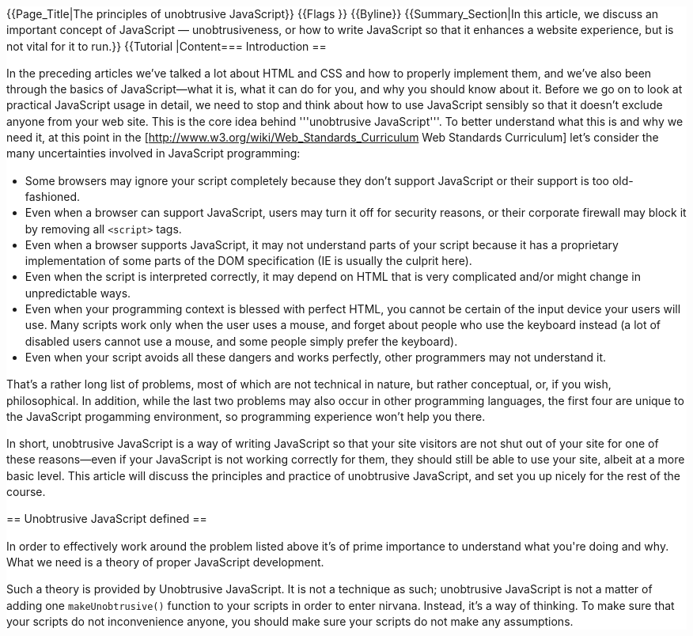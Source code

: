 {{Page_Title|The principles of unobtrusive JavaScript}}
{{Flags
}}
{{Byline}}
{{Summary_Section|In this article, we discuss an important concept of JavaScript — unobtrusiveness, or how to write JavaScript so that it enhances a website experience, but is not vital for it to run.}}
{{Tutorial
|Content=== Introduction ==
 
In the preceding articles we’ve talked a lot about HTML and CSS and how to properly implement them, and we’ve also been through the basics of JavaScript—what it is, what it can do for you, and why you should know about it. Before we go on to look at practical JavaScript usage in detail, we need to stop and think about how to use JavaScript sensibly so that it doesn’t exclude anyone from your web site. This is the core idea behind '''unobtrusive JavaScript'''. To better understand what this is and why we need it, at this point in the [http://www.w3.org/wiki/Web_Standards_Curriculum Web Standards Curriculum] let’s consider the many uncertainties involved in JavaScript programming:
 
* Some browsers may ignore your script completely because they don’t support JavaScript or their support is too old-fashioned.
* Even when a browser can support JavaScript, users may turn it off for security reasons, or their corporate firewall may block it by removing all <code>&lt;script&gt;</code> tags.
* Even when a browser supports JavaScript, it may not understand parts of your script because it has a proprietary implementation of some parts of the DOM specification (IE is usually the culprit here).
* Even when the script is interpreted correctly, it may depend on HTML that is very complicated and/or might change in unpredictable ways.
* Even when your programming context is blessed with perfect HTML, you cannot be certain of the input device your users will use. Many scripts work only when the user uses a mouse, and forget about people who use the keyboard instead (a lot of disabled users cannot use a mouse, and some people simply prefer the keyboard).
* Even when your script avoids all these dangers and works perfectly, other programmers may not understand it.
 
That’s a rather long list of problems, most of which are not technical in nature, but rather conceptual, or, if you wish, philosophical. In addition, while the last two problems may also occur in other programming languages, the first four are unique to the JavaScript progamming environment, so programming experience won’t help you there.
 
In short, unobtrusive JavaScript is a way of writing JavaScript so that your site visitors are not shut out of your site for one of these reasons—even if your JavaScript is not working correctly for them, they should still be able to use your site, albeit at a more basic level. This article will discuss the principles and practice of unobtrusive JavaScript, and set you up nicely for the rest of the course.
 
== Unobtrusive JavaScript defined ==
 
In order to effectively work around the problem listed above it’s of prime importance to understand what you're doing and why. What we need is a theory of proper JavaScript development.
 
Such a theory is provided by Unobtrusive JavaScript. It is not a technique as such; unobtrusive JavaScript is not a matter of adding one <code>makeUnobtrusive()</code> function to your scripts in order to enter nirvana. Instead, it’s a way of thinking. To make sure that your scripts do not inconvenience anyone, you should make sure your scripts do not make any assumptions.
